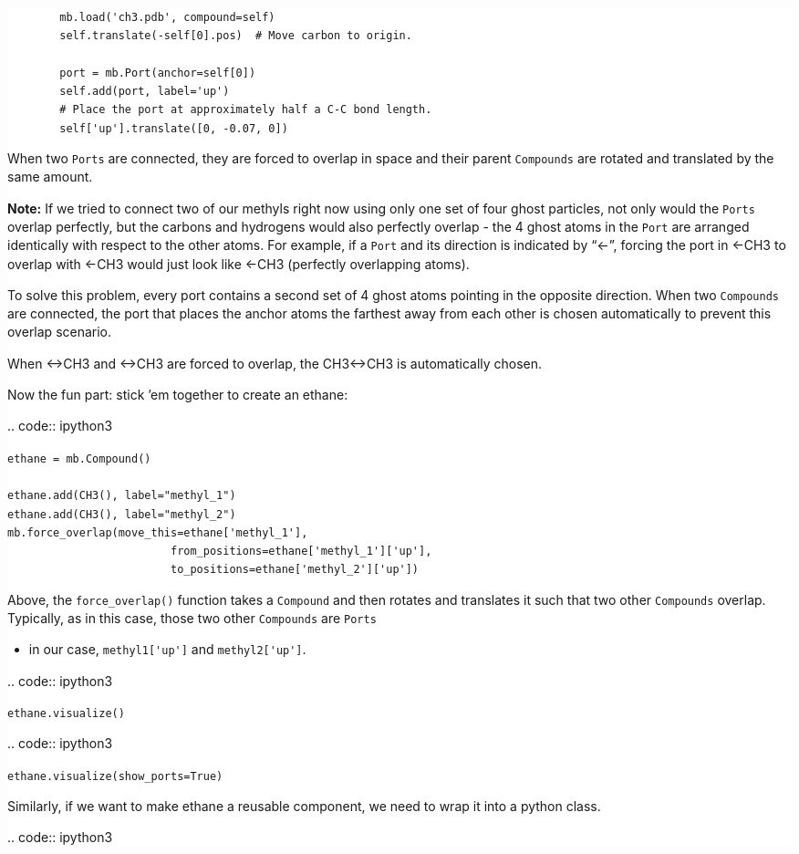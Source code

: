            mb.load('ch3.pdb', compound=self)
            self.translate(-self[0].pos)  # Move carbon to origin.

            port = mb.Port(anchor=self[0])
            self.add(port, label='up')
            # Place the port at approximately half a C-C bond length.
            self['up'].translate([0, -0.07, 0])

When two ``Ports`` are connected, they are forced to overlap in space
and their parent ``Compounds`` are rotated and translated by the same
amount.

**Note:** If we tried to connect two of our methyls right now using only
one set of four ghost particles, not only would the ``Ports`` overlap
perfectly, but the carbons and hydrogens would also perfectly overlap -
the 4 ghost atoms in the ``Port`` are arranged identically with respect
to the other atoms. For example, if a ``Port`` and its direction is
indicated by “<-”, forcing the port in <-CH3 to overlap with <-CH3 would
just look like <-CH3 (perfectly overlapping atoms).

To solve this problem, every port contains a second set of 4 ghost atoms
pointing in the opposite direction. When two ``Compounds`` are
connected, the port that places the anchor atoms the farthest away from
each other is chosen automatically to prevent this overlap scenario.

When <->CH3 and <->CH3 are forced to overlap, the CH3<->CH3 is
automatically chosen.

Now the fun part: stick ’em together to create an ethane:

.. code:: ipython3

    ethane = mb.Compound()

    ethane.add(CH3(), label="methyl_1")
    ethane.add(CH3(), label="methyl_2")
    mb.force_overlap(move_this=ethane['methyl_1'],
                             from_positions=ethane['methyl_1']['up'],
                             to_positions=ethane['methyl_2']['up'])

Above, the ``force_overlap()`` function takes a ``Compound`` and then
rotates and translates it such that two other ``Compounds`` overlap.
Typically, as in this case, those two other ``Compounds`` are ``Ports``
- in our case, ``methyl1['up']`` and ``methyl2['up']``.

.. code:: ipython3

    ethane.visualize()

.. code:: ipython3

    ethane.visualize(show_ports=True)

Similarly, if we want to make ethane a reusable component, we need to
wrap it into a python class.

.. code:: ipython3
